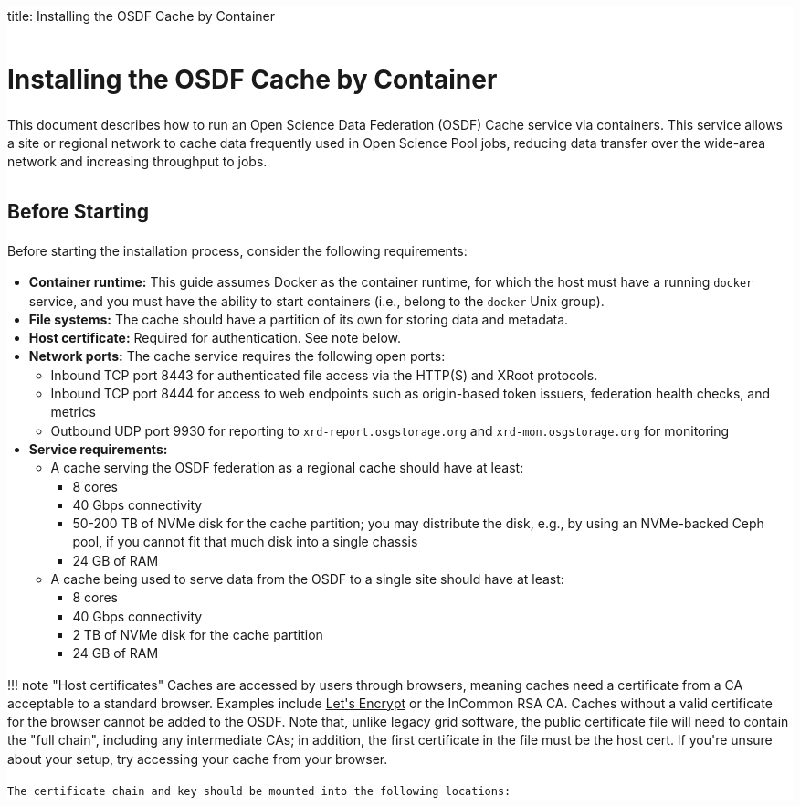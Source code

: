 title: Installing the OSDF Cache by Container

Installing the OSDF Cache by Container
======================================

This document describes how to run an Open Science Data Federation (OSDF) Cache service via containers.
This service allows a site or regional network to cache data frequently used in Open Science Pool jobs,
reducing data transfer over the wide-area network and increasing throughput to jobs.

Before Starting
---------------

Before starting the installation process, consider the following requirements:

* __Container runtime:__ This guide assumes Docker as the container runtime,
    for which the host must have a running `docker` service,
   and you must have the ability to start containers (i.e., belong to the `docker` Unix group).
* __File systems:__ The cache should have a partition of its own for storing data and metadata.
* __Host certificate:__ Required for authentication.  See note below.
* __Network ports:__ The cache service requires the following open ports:
    * Inbound TCP port 8443 for authenticated file access via the HTTP(S) and XRoot protocols.
    * Inbound TCP port 8444 for access to web endpoints such as origin-based token issuers, federation health checks,
      and metrics
    * Outbound UDP port 9930 for reporting to `xrd-report.osgstorage.org` and `xrd-mon.osgstorage.org` for monitoring
* __Service requirements:__
    * A cache serving the OSDF federation as a regional cache should have at least:
        * 8 cores
        * 40 Gbps connectivity
        * 50-200 TB of NVMe disk for the cache partition; you may distribute the disk, e.g., by using an NVMe-backed Ceph pool,
          if you cannot fit that much disk into a single chassis
        * 24 GB of RAM
    * A cache being used to serve data from the OSDF to a single site should have at least:
        * 8 cores
        * 40 Gbps connectivity
        * 2 TB of NVMe disk for the cache partition
        * 24 GB of RAM


!!! note "Host certificates"
    Caches are accessed by users through browsers, meaning caches need a certificate from a CA acceptable to a standard browser.
    Examples include [Let's Encrypt](../../security/host-certs/lets-encrypt.md) or the InCommon RSA CA.
    Caches without a valid certificate for the browser cannot be added to the OSDF.
    Note that, unlike legacy grid software, the public certificate file will need to contain the "full chain", including any
    intermediate CAs; in addition, the first certificate in the file must be the host cert.
    If you're unsure about your setup, try accessing your cache from your browser.

    The certificate chain and key should be mounted into the following locations:
